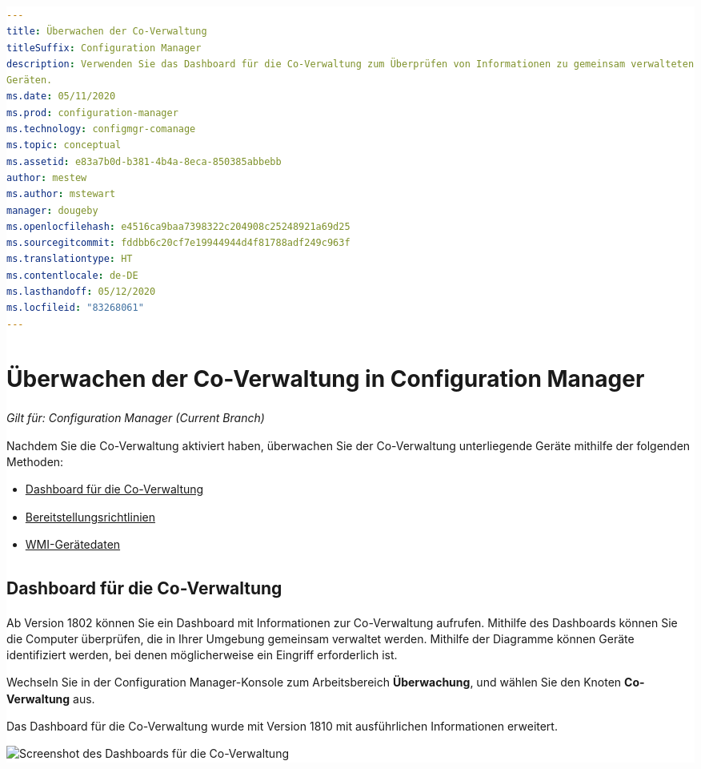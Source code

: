 ```yaml
---
title: Überwachen der Co-Verwaltung
titleSuffix: Configuration Manager
description: Verwenden Sie das Dashboard für die Co-Verwaltung zum Überprüfen von Informationen zu gemeinsam verwalteten Geräten.
ms.date: 05/11/2020
ms.prod: configuration-manager
ms.technology: configmgr-comanage
ms.topic: conceptual
ms.assetid: e83a7b0d-b381-4b4a-8eca-850385abbebb
author: mestew
ms.author: mstewart
manager: dougeby
ms.openlocfilehash: e4516ca9baa7398322c204908c25248921a69d25
ms.sourcegitcommit: fddbb6c20cf7e19944944d4f81788adf249c963f
ms.translationtype: HT
ms.contentlocale: de-DE
ms.lasthandoff: 05/12/2020
ms.locfileid: "83268061"
---
```

# <a name="how-to-monitor-co-management-in-configuration-manager"></a>Überwachen der Co-Verwaltung in Configuration Manager

*Gilt für: Configuration Manager (Current Branch)*

Nachdem Sie die Co-Verwaltung aktiviert haben, überwachen Sie der Co-Verwaltung unterliegende Geräte mithilfe der folgenden Methoden:

- [Dashboard für die Co-Verwaltung](#co-management-dashboard)  

- [Bereitstellungsrichtlinien](#deployment-policies)

- [WMI-Gerätedaten](#wmi-device-data)

## <a name="co-management-dashboard"></a>Dashboard für die Co-Verwaltung

Ab Version 1802 können Sie ein Dashboard mit Informationen zur Co-Verwaltung aufrufen. Mithilfe des Dashboards können Sie die Computer überprüfen, die in Ihrer Umgebung gemeinsam verwaltet werden. Mithilfe der Diagramme können Geräte identifiziert werden, bei denen möglicherweise ein Eingriff erforderlich ist.

Wechseln Sie in der Configuration Manager-Konsole zum Arbeitsbereich **Überwachung**, und wählen Sie den Knoten **Co-Verwaltung** aus.

Das Dashboard für die Co-Verwaltung wurde mit Version 1810 mit ausführlichen Informationen erweitert. 

![Screenshot des Dashboards für die Co-Verwaltung](media/co-management-dashboard.png)
